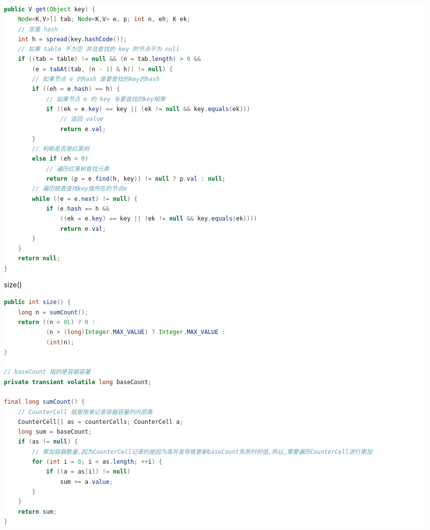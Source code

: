 ```java
public V get(Object key) {
    Node<K,V>[] tab; Node<K,V> e, p; int n, eh; K ek;
    // 双重 hash
    int h = spread(key.hashCode());
    // 如果 table 不为空 并且查找的 key 的节点不为 null
    if ((tab = table) != null && (n = tab.length) > 0 &&
        (e = tabAt(tab, (n - 1) & h)) != null) {
        // 如果节点 e 的hash 是要查找的key的hash
        if ((eh = e.hash) == h) {
            // 如果节点 e 的 key 与要查找的key相等
            if ((ek = e.key) == key || (ek != null && key.equals(ek)))
                // 返回 value
                return e.val;
        }
        // 判断是否是红黑树
        else if (eh < 0)
            // 遍历红黑树查找元素
            return (p = e.find(h, key)) != null ? p.val : null;
        // 遍历链表查找key值所在的节点e
        while ((e = e.next) != null) {
            if (e.hash == h &&
                ((ek = e.key) == key || (ek != null && key.equals(ek))))
                return e.val;
        }
    }
    return null;
}

```

size()

```java
public int size() {
    long n = sumCount();
    return ((n < 0L) ? 0 :
            (n > (long)Integer.MAX_VALUE) ? Integer.MAX_VALUE :
            (int)n);
}

// baseCount 指的是容器容量
private transient volatile long baseCount;

final long sumCount() {
    // CounterCell 就是用来记录容器容量的内部类
    CounterCell[] as = counterCells; CounterCell a;
    long sum = baseCount;
    if (as != null) {
        // 累加容器数量,因为CounterCell记录的是因为高并发导致更新baseCount失败时的值,所以,需要遍历CounterCell进行累加
        for (int i = 0; i < as.length; ++i) {
            if ((a = as[i]) != null)
                sum += a.value;
        }
    }
    return sum;
}
```

